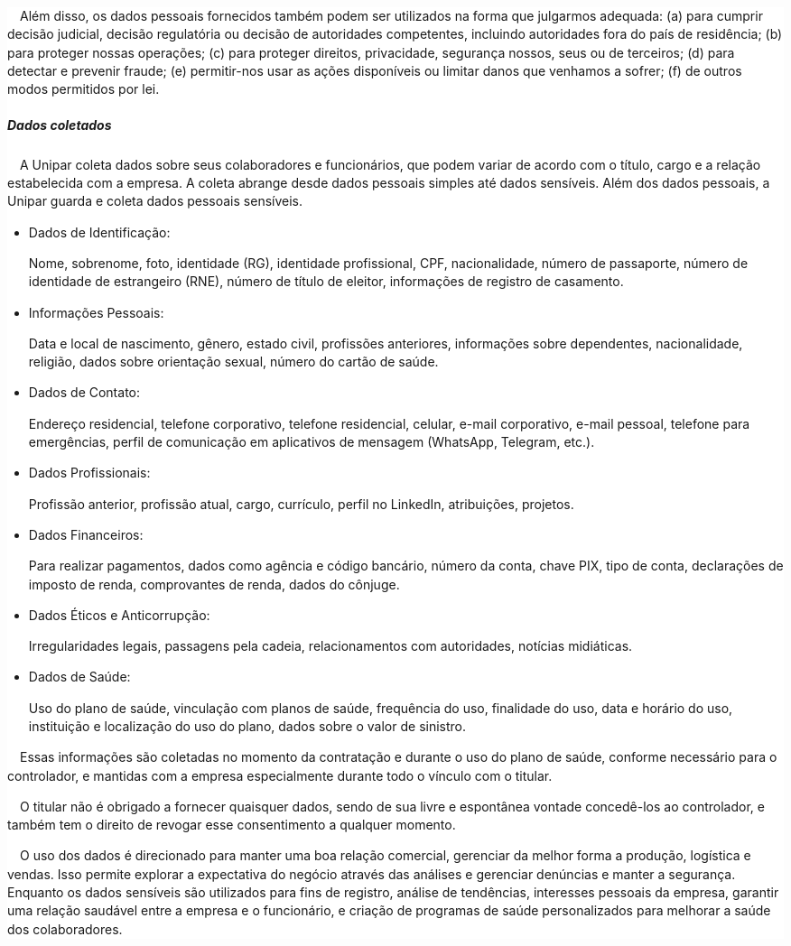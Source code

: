 &emsp;Além disso, os dados pessoais fornecidos também podem ser utilizados na forma que julgarmos adequada: (a) para cumprir decisão judicial, decisão regulatória ou decisão de autoridades competentes, incluindo autoridades fora do país de residência; (b) para proteger nossas operações; (c) para proteger direitos, privacidade, segurança nossos, seus ou de terceiros; (d) para detectar e prevenir fraude; (e) permitir-nos usar as ações disponíveis ou limitar danos que venhamos a sofrer; (f) de outros modos permitidos por lei.

##### Dados coletados

&emsp;A Unipar coleta dados sobre seus colaboradores e funcionários, que podem variar de acordo com o título, cargo e a relação estabelecida com a empresa. A coleta abrange desde dados pessoais simples até dados sensíveis. Além dos dados pessoais, a Unipar guarda e coleta dados pessoais sensíveis.

- Dados de Identificação:

  Nome, sobrenome, foto, identidade (RG), identidade profissional, CPF, nacionalidade, número de passaporte, número de identidade de estrangeiro (RNE), número de título de eleitor, informações de registro de casamento.

- Informações Pessoais:

  Data e local de nascimento, gênero, estado civil, profissões anteriores, informações sobre dependentes, nacionalidade, religião, dados sobre orientação sexual, número do cartão de saúde.

- Dados de Contato:

  Endereço residencial, telefone corporativo, telefone residencial, celular, e-mail corporativo, e-mail pessoal, telefone para emergências, perfil de comunicação em aplicativos de mensagem (WhatsApp, Telegram, etc.).

- Dados Profissionais:

  Profissão anterior, profissão atual, cargo, currículo, perfil no LinkedIn, atribuições, projetos.

- Dados Financeiros:

  Para realizar pagamentos, dados como agência e código bancário, número da conta, chave PIX, tipo de conta, declarações de imposto de renda, comprovantes de renda, dados do cônjuge.

- Dados Éticos e Anticorrupção:

  Irregularidades legais, passagens pela cadeia, relacionamentos com autoridades, notícias midiáticas.

- Dados de Saúde:

  Uso do plano de saúde, vinculação com planos de saúde, frequência do uso, finalidade do uso, data e horário do uso, instituição e localização do uso do plano, dados sobre o valor de sinistro.

&emsp;Essas informações são coletadas no momento da contratação e durante o uso do plano de saúde, conforme necessário para o controlador, e mantidas com a empresa especialmente durante todo o vínculo com o titular.

&emsp;O titular não é obrigado a fornecer quaisquer dados, sendo de sua livre e espontânea vontade concedê-los ao controlador, e também tem o direito de revogar esse consentimento a qualquer momento.

&emsp;O uso dos dados é direcionado para manter uma boa relação comercial, gerenciar da melhor forma a produção, logística e vendas. Isso permite explorar a expectativa do negócio através das análises e gerenciar denúncias e manter a segurança. Enquanto os dados sensíveis são utilizados para fins de registro, análise de tendências, interesses pessoais da empresa, garantir uma relação saudável entre a empresa e o funcionário, e criação de programas de saúde personalizados para melhorar a saúde dos colaboradores.
